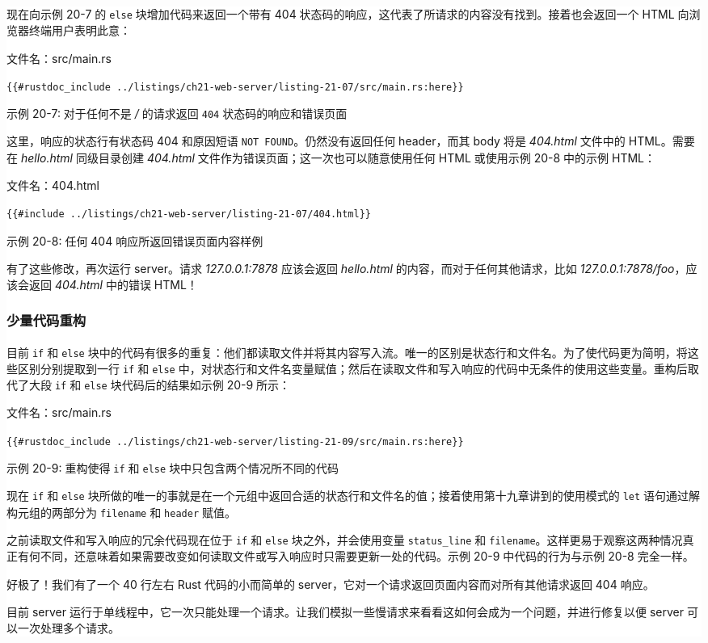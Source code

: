 现在向示例 20-7 的 `else` 块增加代码来返回一个带有 404 状态码的响应，这代表了所请求的内容没有找到。接着也会返回一个 HTML 向浏览器终端用户表明此意：

<span class="filename">文件名：src/main.rs</span>

```rust,no_run
{{#rustdoc_include ../listings/ch21-web-server/listing-21-07/src/main.rs:here}}
```

<span class="caption">示例 20-7: 对于任何不是 */* 的请求返回 `404` 状态码的响应和错误页面</span>

这里，响应的状态行有状态码 404 和原因短语 `NOT FOUND`。仍然没有返回任何 header，而其 body 将是 *404.html* 文件中的 HTML。需要在 *hello.html* 同级目录创建 *404.html* 文件作为错误页面；这一次也可以随意使用任何 HTML 或使用示例 20-8 中的示例 HTML：

<span class="filename">文件名：404.html</span>

```html
{{#include ../listings/ch21-web-server/listing-21-07/404.html}}
```

<span class="caption">示例 20-8: 任何 404 响应所返回错误页面内容样例</span>

有了这些修改，再次运行 server。请求 *127.0.0.1:7878* 应该会返回 *hello.html* 的内容，而对于任何其他请求，比如 *127.0.0.1:7878/foo*，应该会返回 *404.html* 中的错误 HTML！

### 少量代码重构

目前 `if` 和 `else` 块中的代码有很多的重复：他们都读取文件并将其内容写入流。唯一的区别是状态行和文件名。为了使代码更为简明，将这些区别分别提取到一行 `if` 和 `else` 中，对状态行和文件名变量赋值；然后在读取文件和写入响应的代码中无条件的使用这些变量。重构后取代了大段 `if` 和 `else` 块代码后的结果如示例 20-9 所示：

<span class="filename">文件名：src/main.rs</span>

```rust,no_run
{{#rustdoc_include ../listings/ch21-web-server/listing-21-09/src/main.rs:here}}
```

<span class="caption">示例 20-9: 重构使得 `if` 和 `else` 块中只包含两个情况所不同的代码</span>

现在 `if` 和 `else` 块所做的唯一的事就是在一个元组中返回合适的状态行和文件名的值；接着使用第十九章讲到的使用模式的 `let` 语句通过解构元组的两部分为 `filename` 和 `header` 赋值。

之前读取文件和写入响应的冗余代码现在位于 `if` 和 `else` 块之外，并会使用变量 `status_line` 和 `filename`。这样更易于观察这两种情况真正有何不同，还意味着如果需要改变如何读取文件或写入响应时只需要更新一处的代码。示例 20-9 中代码的行为与示例 20-8 完全一样。

好极了！我们有了一个 40 行左右 Rust 代码的小而简单的 server，它对一个请求返回页面内容而对所有其他请求返回 404 响应。

目前 server 运行于单线程中，它一次只能处理一个请求。让我们模拟一些慢请求来看看这如何会成为一个问题，并进行修复以便 server 可以一次处理多个请求。
